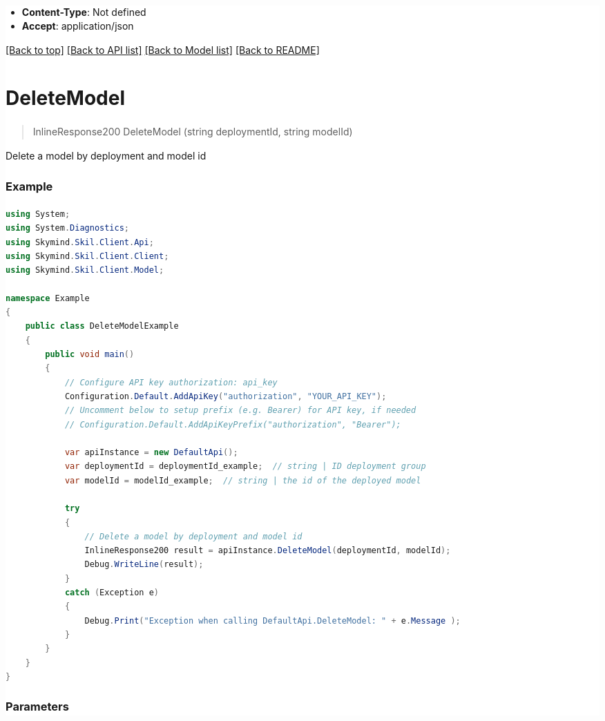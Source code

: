  - **Content-Type**: Not defined
 - **Accept**: application/json

[[Back to top]](#) [[Back to API list]](../README.md#documentation-for-api-endpoints) [[Back to Model list]](../README.md#documentation-for-models) [[Back to README]](../README.md)

<a name="deletemodel"></a>
# **DeleteModel**
> InlineResponse200 DeleteModel (string deploymentId, string modelId)

Delete a model by deployment and model id

### Example
```csharp
using System;
using System.Diagnostics;
using Skymind.Skil.Client.Api;
using Skymind.Skil.Client.Client;
using Skymind.Skil.Client.Model;

namespace Example
{
    public class DeleteModelExample
    {
        public void main()
        {
            // Configure API key authorization: api_key
            Configuration.Default.AddApiKey("authorization", "YOUR_API_KEY");
            // Uncomment below to setup prefix (e.g. Bearer) for API key, if needed
            // Configuration.Default.AddApiKeyPrefix("authorization", "Bearer");

            var apiInstance = new DefaultApi();
            var deploymentId = deploymentId_example;  // string | ID deployment group
            var modelId = modelId_example;  // string | the id of the deployed model

            try
            {
                // Delete a model by deployment and model id
                InlineResponse200 result = apiInstance.DeleteModel(deploymentId, modelId);
                Debug.WriteLine(result);
            }
            catch (Exception e)
            {
                Debug.Print("Exception when calling DefaultApi.DeleteModel: " + e.Message );
            }
        }
    }
}
```

### Parameters
